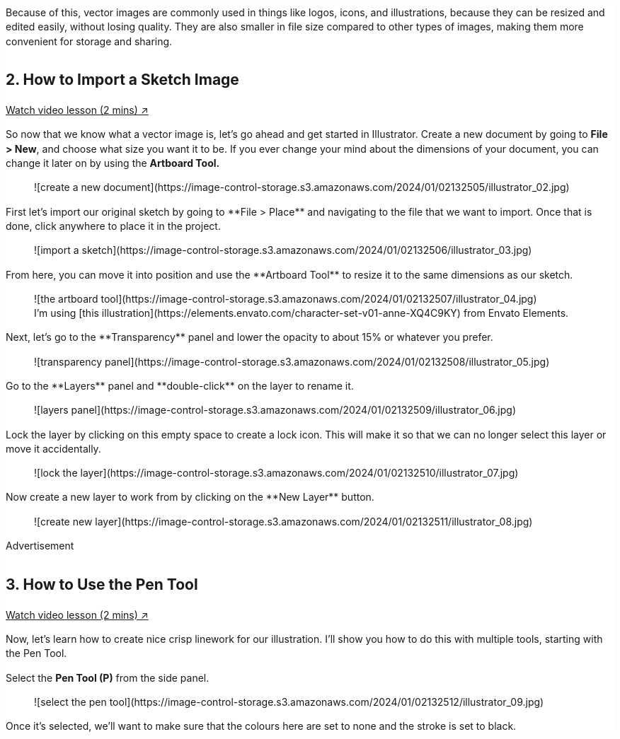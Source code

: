 Because of this, vector images are commonly used in things like logos, icons, and illustrations, because they can be resized and edited easily, without losing quality. They are also smaller in file size compared to other types of images, making them more convenient for storage and sharing.

## **2.** How to Import a Sketch Image

[Watch video lesson (2 mins) ↗](https://www.youtube.com/watch?v=FUiRufl7vUw&t=115s)

So now that we know what a vector image is, let’s go ahead and get started in Illustrator. Create a new document by going to **File &gt; New**, and choose what size you want it to be. If you ever change your mind about the dimensions of your document, you can change it later on by using the **Artboard Tool.**

<div class="wp-block-image"><figure class="aligncenter">![create a new document](https://image-control-storage.s3.amazonaws.com/2024/01/02132505/illustrator_02.jpg)</figure></div>First let’s import our original sketch by going to **File &gt; Place** and navigating to the file that we want to import. Once that is done, click anywhere to place it in the project.

<div class="wp-block-image"><figure class="aligncenter">![import a sketch](https://image-control-storage.s3.amazonaws.com/2024/01/02132506/illustrator_03.jpg)</figure></div>From here, you can move it into position and use the **Artboard Tool** to resize it to the same dimensions as our sketch.

<div class="wp-block-image"><figure class="aligncenter">![the artboard tool](https://image-control-storage.s3.amazonaws.com/2024/01/02132507/illustrator_04.jpg)<figcaption class="wp-element-caption">I’m using [this illustration](https://elements.envato.com/character-set-v01-anne-XQ4C9KY) from Envato Elements.</figcaption></figure></div>Next, let’s go to the **Transparency** panel and lower the opacity to about 15% or whatever you prefer.

<div class="wp-block-image"><figure class="aligncenter">![transparency panel](https://image-control-storage.s3.amazonaws.com/2024/01/02132508/illustrator_05.jpg)</figure></div>Go to the **Layers** panel and **double-click** on the layer to rename it.

<div class="wp-block-image"><figure class="aligncenter">![layers panel](https://image-control-storage.s3.amazonaws.com/2024/01/02132509/illustrator_06.jpg)</figure></div>Lock the layer by clicking on this empty space to create a lock icon. This will make it so that we can no longer select this layer or move it accidentally.

<div class="wp-block-image"><figure class="aligncenter">![lock the layer](https://image-control-storage.s3.amazonaws.com/2024/01/02132510/illustrator_07.jpg)</figure></div>Now create a new layer to work from by clicking on the **New Layer** button.

<div class="wp-block-image"><figure class="aligncenter">![create new layer](https://image-control-storage.s3.amazonaws.com/2024/01/02132511/illustrator_08.jpg)</figure></div>Advertisement

## **3.** How to Use the Pen Tool

[Watch video lesson (2 mins) ↗](https://www.youtube.com/watch?v=FUiRufl7vUw&t=226s)

Now, let’s learn how to create nice crisp linework for our illustration. I’ll show you how to do this with multiple tools, starting with the Pen Tool.

Select the **Pen Tool (P)** from the side panel.

<div class="wp-block-image"><figure class="aligncenter">![select the pen tool](https://image-control-storage.s3.amazonaws.com/2024/01/02132512/illustrator_09.jpg)</figure></div>Once it’s selected, we’ll want to make sure that the colours here are set to none and the stroke is set to black.
